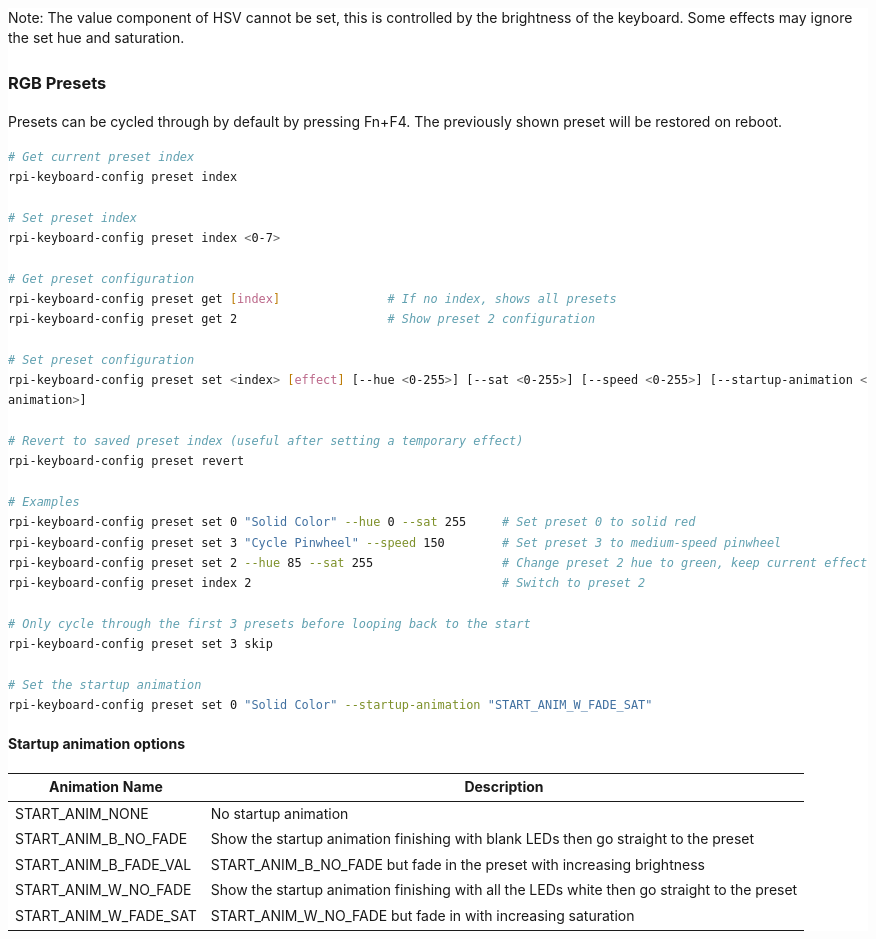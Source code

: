 Note: The value component of HSV cannot be set, this is controlled by the brightness of the keyboard. Some effects may ignore the set hue and saturation.

### RGB Presets

Presets can be cycled through by default by pressing Fn+F4. The previously shown preset will be restored on reboot.

```bash
# Get current preset index
rpi-keyboard-config preset index

# Set preset index
rpi-keyboard-config preset index <0-7>

# Get preset configuration
rpi-keyboard-config preset get [index]               # If no index, shows all presets
rpi-keyboard-config preset get 2                     # Show preset 2 configuration

# Set preset configuration
rpi-keyboard-config preset set <index> [effect] [--hue <0-255>] [--sat <0-255>] [--speed <0-255>] [--startup-animation <animation>]

# Revert to saved preset index (useful after setting a temporary effect)
rpi-keyboard-config preset revert

# Examples
rpi-keyboard-config preset set 0 "Solid Color" --hue 0 --sat 255     # Set preset 0 to solid red
rpi-keyboard-config preset set 3 "Cycle Pinwheel" --speed 150        # Set preset 3 to medium-speed pinwheel
rpi-keyboard-config preset set 2 --hue 85 --sat 255                  # Change preset 2 hue to green, keep current effect
rpi-keyboard-config preset index 2                                   # Switch to preset 2

# Only cycle through the first 3 presets before looping back to the start
rpi-keyboard-config preset set 3 skip

# Set the startup animation
rpi-keyboard-config preset set 0 "Solid Color" --startup-animation "START_ANIM_W_FADE_SAT"
```

#### Startup animation options

| Animation Name             | Description                                 |
|---------------------------|---------------------------------------------|
| START_ANIM_NONE           | No startup animation                        |
| START_ANIM_B_NO_FADE      | Show the startup animation finishing with blank LEDs then go straight to the preset |
| START_ANIM_B_FADE_VAL     | START_ANIM_B_NO_FADE but fade in the preset with increasing brightness          |
| START_ANIM_W_NO_FADE      | Show the startup animation finishing with all the LEDs white then go straight to the preset |
| START_ANIM_W_FADE_SAT     | START_ANIM_W_NO_FADE but fade in with increasing saturation          |
